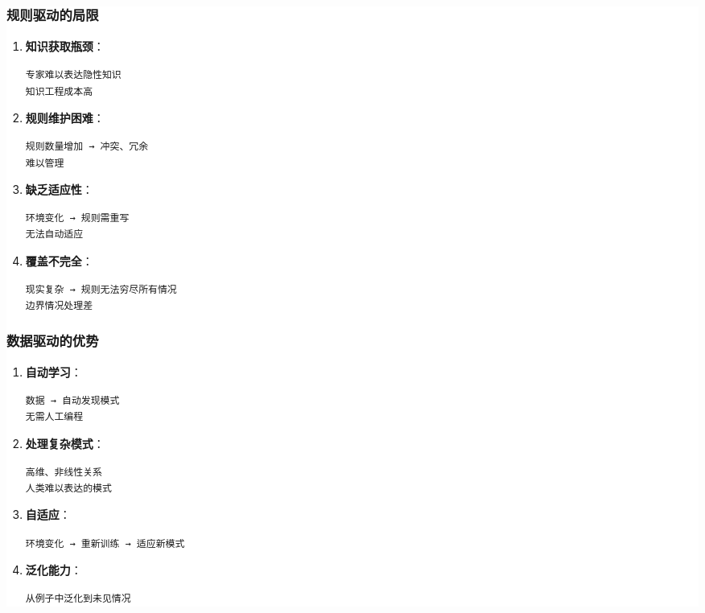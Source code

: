 ### 规则驱动的局限

1. **知识获取瓶颈**：

    ```text
    专家难以表达隐性知识
    知识工程成本高
    ```

2. **规则维护困难**：

    ```text
    规则数量增加 → 冲突、冗余
    难以管理
    ```

3. **缺乏适应性**：

    ```text
    环境变化 → 规则需重写
    无法自动适应
    ```

4. **覆盖不完全**：

    ```text
    现实复杂 → 规则无法穷尽所有情况
    边界情况处理差
    ```

### 数据驱动的优势

1. **自动学习**：

    ```text
    数据 → 自动发现模式
    无需人工编程
    ```

2. **处理复杂模式**：

    ```text
    高维、非线性关系
    人类难以表达的模式
    ```

3. **自适应**：

    ```text
    环境变化 → 重新训练 → 适应新模式
    ```

4. **泛化能力**：

    ```text
    从例子中泛化到未见情况
    ```

